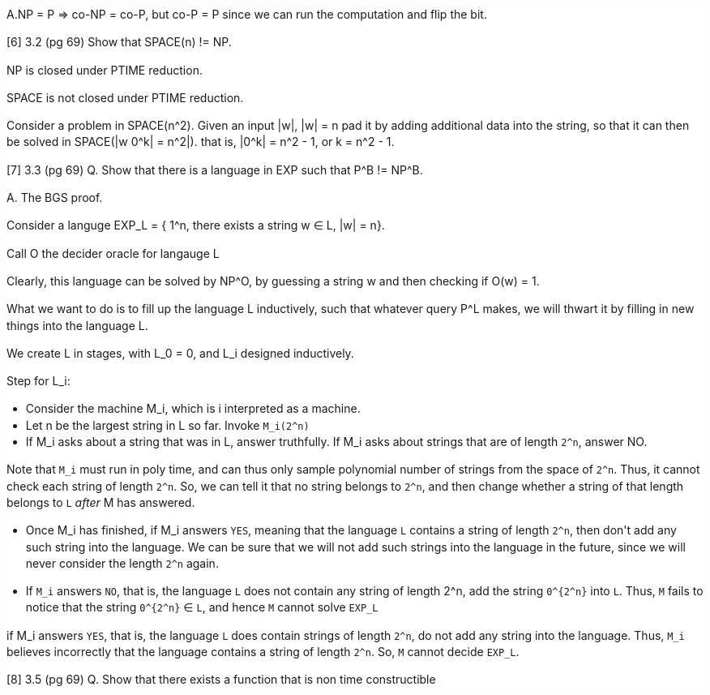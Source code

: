 A.NP = P => co-NP = co-P, but co-P = P since we can run the computation and
flip the bit.

[6] 3.2 (pg 69)
Show that SPACE(n) != NP.

NP is closed under PTIME reduction.

SPACE is not closed under PTIME reduction. 

Consider a problem in SPACE(n^2). Given an input |w|, |w| = n
pad it by adding additional data into the string, 
so that it can then be solved in SPACE(|w 0^k| = n^2|). that is, |0^k| = n^2 -
1, or k = n^2 - 1.


[7] 3.3 (pg 69)
Q. Show that there is a language in EXP such that P^B != NP^B.

A. The BGS proof.

Consider a languge EXP_L = { 1^n, there exists a string w ∈ L, |w| = n}.

Call O the decider oracle for langauge L

Clearly, this language can be solved by NP^O, by guessing a string w and then
checking if O(w) = 1.

What we want to do is to fill up the language L inductively, such that whatever
query P^L makes, we will thwart it by filling in new things into the language L.

We create L in stages, with L_0 = 0, and L_i designed inductively.

Step for L_i:
- Consider the machine M_i, which is i interpreted as a machine.
- Let n be the largest string in L so far. Invoke `M_i(2^n)`
- If M_i asks about a string that was in L, answer truthfully. If M_i
asks about strings that are of length `2^n`, answer NO. 

Note that `M_i` must run in poly time, and can thus only sample polynomial
number of strings from the space of `2^n`. Thus, it cannot check each string
of length `2^n`. So, we can tell it that no string belongs to `2^n`, and then
change whether a string of that length belongs to `L` _after_ M has answered.

- Once M_i has finished, if M_i answers `YES`, meaning that the language `L`
contains a string of length `2^n`, then don't add any such string into the language.
We can be sure that we will not add such strings into the language in the future,
since we will never consider the length `2^n` again.

- If `M_i` answers `NO`, that is, the language `L` does not contain any string of 
length 2^n, add the string `0^{2^n}` into `L`. Thus, `M` fails to notice that
the string `0^{2^n}` ∈ `L`, and hence `M` cannot solve `EXP_L`

if M_i answers `YES`, that is, the language `L` does contain strings of length `2^n`,
do not add any string into the language. Thus, `M_i` believes incorrectly that the
language contains a string of length `2^n`. So, `M` cannot decide `EXP_L`.



[8] 3.5 (pg 69)
Q. Show that there exists a function that is non time constructible
